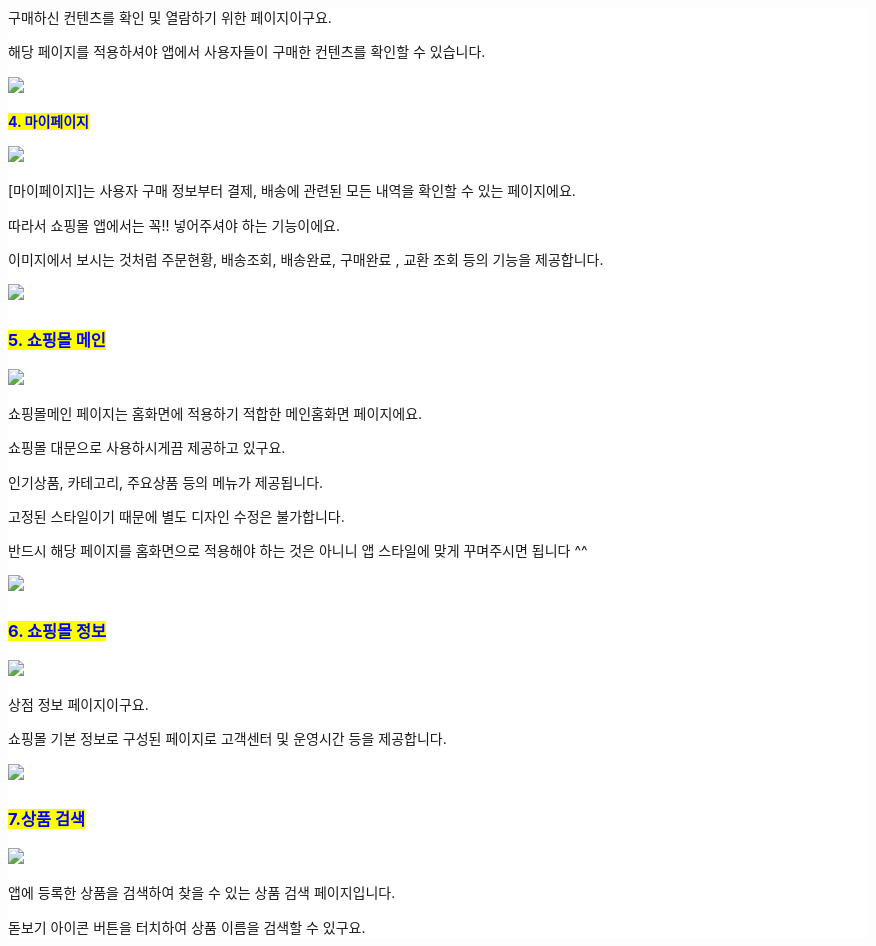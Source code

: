 구매하신 컨텐츠를 확인 및 열람하기 위한 페이지이구요.

해당 페이지를 적용하셔야 앱에서 사용자들이 구매한 컨텐츠를 확인할 수 있습니다.

![](https://wp.swing2app.co.kr/wp-content/uploads/2020/07/%EC%BA%A1%EC%B2%98.png)



<mark style="color:blue;">**4. 마이페이지**</mark>

![](https://wp.swing2app.co.kr/wp-content/uploads/2020/07/%EB%A7%88%EC%9D%B4%ED%8E%98%EC%9D%B4%EC%A7%801.png)

\[마이페이지]는 사용자 구매 정보부터 결제, 배송에 관련된 모든 내역을 확인할 수 있는 페이지에요.

따라서 쇼핑몰 앱에서는 꼭!! 넣어주셔야 하는 기능이에요.

이미지에서 보시는 것처럼 주문현황, 배송조회, 배송완료, 구매완료 , 교환 조회 등의 기능을 제공합니다.

![](https://wp.swing2app.co.kr/wp-content/uploads/2020/07/%EC%BA%A1%EC%B2%98.png)



### <mark style="color:blue;">**5. 쇼핑몰 메인**</mark>

![](https://wp.swing2app.co.kr/wp-content/uploads/2020/07/%EC%87%BC%ED%95%91%EB%AA%B0%EB%A9%94%EC%9D%B8.png)

쇼핑몰메인 페이지는 홈화면에 적용하기 적합한 메인홈화면 페이지에요.

쇼핑몰 대문으로 사용하시게끔 제공하고 있구요.

인기상품, 카테고리, 주요상품 등의 메뉴가 제공됩니다.

고정된 스타일이기 때문에 별도 디자인 수정은 불가합니다.

반드시 해당 페이지를 홈화면으로 적용해야 하는 것은 아니니 앱 스타일에 맞게 꾸며주시면 됩니다 ^^

![](https://wp.swing2app.co.kr/wp-content/uploads/2020/07/%EC%BA%A1%EC%B2%98.png)



### <mark style="color:blue;">**6. 쇼핑몰 정보**</mark>

![](https://wp.swing2app.co.kr/wp-content/uploads/2020/07/%EC%83%81%EC%A0%90%EC%A0%95%EB%B3%B42.png)

상점 정보 페이지이구요.

쇼핑몰 기본 정보로 구성된 페이지로 고객센터 및 운영시간 등을 제공합니다.

![](https://wp.swing2app.co.kr/wp-content/uploads/2020/07/%EC%BA%A1%EC%B2%98.png)

<mark style="color:blue;"></mark>

### <mark style="color:blue;">**7.상품 검색**</mark>

![](https://wp.swing2app.co.kr/wp-content/uploads/2020/07/%EC%83%81%ED%92%88%EA%B2%80%EC%83%89.png)

앱에 등록한 상품을 검색하여 찾을 수 있는 상품 검색 페이지입니다.

돋보기 아이콘 버튼을 터치하여 상품 이름을 검색할 수 있구요.
